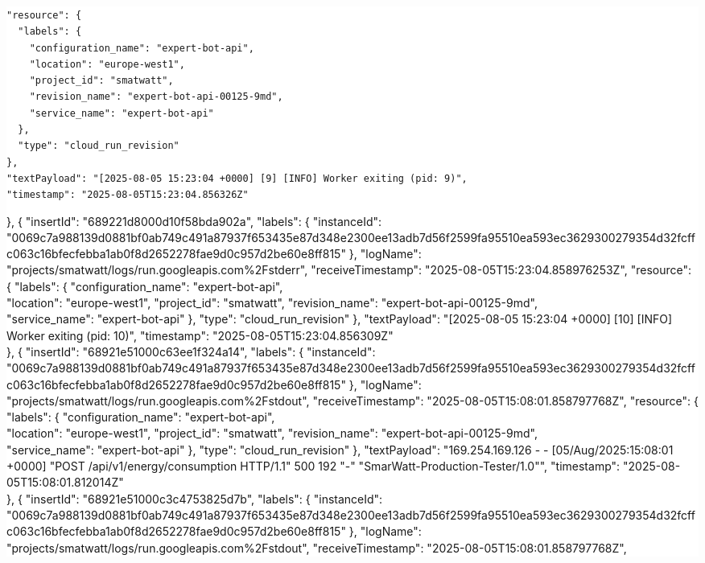     "resource": {
      "labels": {
        "configuration_name": "expert-bot-api",       
        "location": "europe-west1",
        "project_id": "smatwatt",
        "revision_name": "expert-bot-api-00125-9md",  
        "service_name": "expert-bot-api"
      },
      "type": "cloud_run_revision"
    },
    "textPayload": "[2025-08-05 15:23:04 +0000] [9] [INFO] Worker exiting (pid: 9)",
    "timestamp": "2025-08-05T15:23:04.856326Z"        
  },
  {
    "insertId": "689221d8000d10f58bda902a",
    "labels": {
      "instanceId": "0069c7a988139d0881bf0ab749c491a87937f653435e87d348e2300ee13adb7d56f2599fa95510ea593ec3629300279354d32fcffc063c16bfecfebba1ab0f8d2652278fae9d0c957d2be60e8ff815"
    },
    "logName": "projects/smatwatt/logs/run.googleapis.com%2Fstderr",
    "receiveTimestamp": "2025-08-05T15:23:04.858976253Z",
    "resource": {
      "labels": {
        "configuration_name": "expert-bot-api",       
        "location": "europe-west1",
        "project_id": "smatwatt",
        "revision_name": "expert-bot-api-00125-9md",  
        "service_name": "expert-bot-api"
      },
      "type": "cloud_run_revision"
    },
    "textPayload": "[2025-08-05 15:23:04 +0000] [10] [INFO] Worker exiting (pid: 10)",
    "timestamp": "2025-08-05T15:23:04.856309Z"        
  },
  {
    "insertId": "68921e51000c63ee1f324a14",
    "labels": {
      "instanceId": "0069c7a988139d0881bf0ab749c491a87937f653435e87d348e2300ee13adb7d56f2599fa95510ea593ec3629300279354d32fcffc063c16bfecfebba1ab0f8d2652278fae9d0c957d2be60e8ff815"
    },
    "logName": "projects/smatwatt/logs/run.googleapis.com%2Fstdout",
    "receiveTimestamp": "2025-08-05T15:08:01.858797768Z",
    "resource": {
      "labels": {
        "configuration_name": "expert-bot-api",       
        "location": "europe-west1",
        "project_id": "smatwatt",
        "revision_name": "expert-bot-api-00125-9md",  
        "service_name": "expert-bot-api"
      },
      "type": "cloud_run_revision"
    },
    "textPayload": "169.254.169.126 - - [05/Aug/2025:15:08:01 +0000] \"POST /api/v1/energy/consumption HTTP/1.1\" 500 192 \"-\" \"SmarWatt-Production-Tester/1.0\"",
    "timestamp": "2025-08-05T15:08:01.812014Z"        
  },
  {
    "insertId": "68921e51000c3c4753825d7b",
    "labels": {
      "instanceId": "0069c7a988139d0881bf0ab749c491a87937f653435e87d348e2300ee13adb7d56f2599fa95510ea593ec3629300279354d32fcffc063c16bfecfebba1ab0f8d2652278fae9d0c957d2be60e8ff815"
    },
    "logName": "projects/smatwatt/logs/run.googleapis.com%2Fstdout",
    "receiveTimestamp": "2025-08-05T15:08:01.858797768Z",